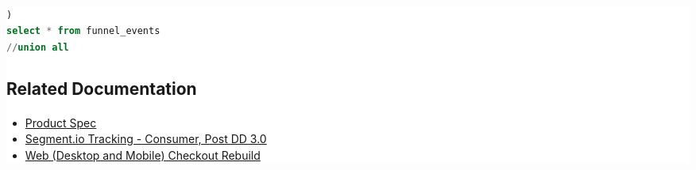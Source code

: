 ```sql
)
select * from funnel_events
//union all
```


## Related Documentation

- [Product Spec](https://doordash.atlassian.net/wiki/wiki/search?text=checkout_page_load)
- [Segment.io Tracking - Consumer, Post DD 3.0](https://doordash.atlassian.net/wiki/wiki/search?text=checkout_page_load)
- [Web (Desktop and Mobile) Checkout Rebuild](https://doordash.atlassian.net/wiki/wiki/search?text=checkout_page_load)
